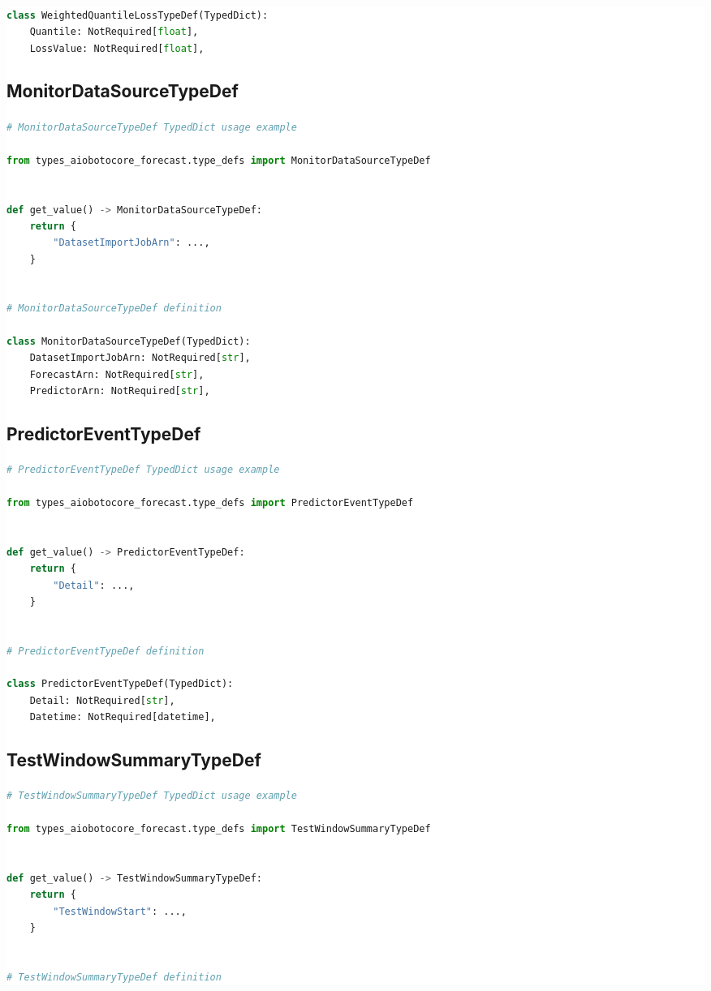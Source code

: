 ```python
class WeightedQuantileLossTypeDef(TypedDict):
    Quantile: NotRequired[float],
    LossValue: NotRequired[float],
```

## MonitorDataSourceTypeDef

```python
# MonitorDataSourceTypeDef TypedDict usage example

from types_aiobotocore_forecast.type_defs import MonitorDataSourceTypeDef


def get_value() -> MonitorDataSourceTypeDef:
    return {
        "DatasetImportJobArn": ...,
    }


# MonitorDataSourceTypeDef definition

class MonitorDataSourceTypeDef(TypedDict):
    DatasetImportJobArn: NotRequired[str],
    ForecastArn: NotRequired[str],
    PredictorArn: NotRequired[str],
```

## PredictorEventTypeDef

```python
# PredictorEventTypeDef TypedDict usage example

from types_aiobotocore_forecast.type_defs import PredictorEventTypeDef


def get_value() -> PredictorEventTypeDef:
    return {
        "Detail": ...,
    }


# PredictorEventTypeDef definition

class PredictorEventTypeDef(TypedDict):
    Detail: NotRequired[str],
    Datetime: NotRequired[datetime],
```

## TestWindowSummaryTypeDef

```python
# TestWindowSummaryTypeDef TypedDict usage example

from types_aiobotocore_forecast.type_defs import TestWindowSummaryTypeDef


def get_value() -> TestWindowSummaryTypeDef:
    return {
        "TestWindowStart": ...,
    }


# TestWindowSummaryTypeDef definition
```